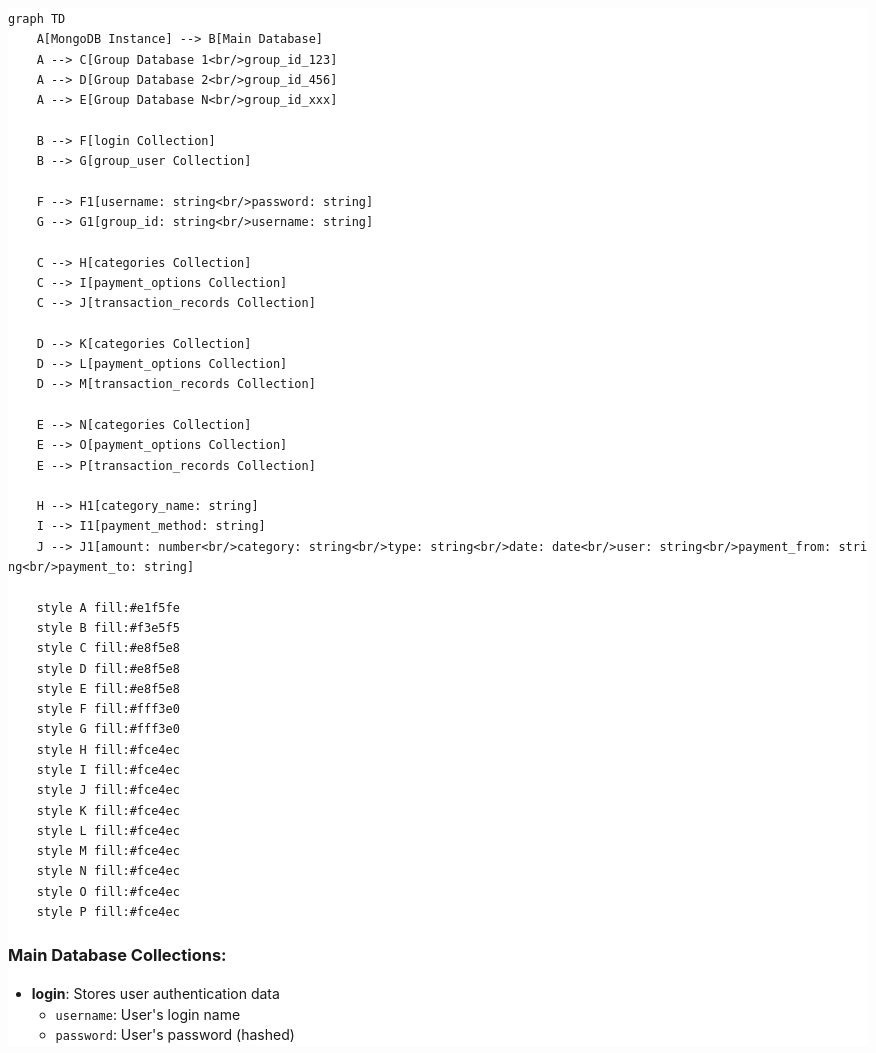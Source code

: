 ```mermaid
graph TD
    A[MongoDB Instance] --> B[Main Database]
    A --> C[Group Database 1<br/>group_id_123]
    A --> D[Group Database 2<br/>group_id_456]
    A --> E[Group Database N<br/>group_id_xxx]
    
    B --> F[login Collection]
    B --> G[group_user Collection]
    
    F --> F1[username: string<br/>password: string]
    G --> G1[group_id: string<br/>username: string]
    
    C --> H[categories Collection]
    C --> I[payment_options Collection]
    C --> J[transaction_records Collection]
    
    D --> K[categories Collection]
    D --> L[payment_options Collection]
    D --> M[transaction_records Collection]
    
    E --> N[categories Collection]
    E --> O[payment_options Collection]
    E --> P[transaction_records Collection]
    
    H --> H1[category_name: string]
    I --> I1[payment_method: string]
    J --> J1[amount: number<br/>category: string<br/>type: string<br/>date: date<br/>user: string<br/>payment_from: string<br/>payment_to: string]
    
    style A fill:#e1f5fe
    style B fill:#f3e5f5
    style C fill:#e8f5e8
    style D fill:#e8f5e8
    style E fill:#e8f5e8
    style F fill:#fff3e0
    style G fill:#fff3e0
    style H fill:#fce4ec
    style I fill:#fce4ec
    style J fill:#fce4ec
    style K fill:#fce4ec
    style L fill:#fce4ec
    style M fill:#fce4ec
    style N fill:#fce4ec
    style O fill:#fce4ec
    style P fill:#fce4ec
```

### Main Database Collections:
- **login**: Stores user authentication data
  - `username`: User's login name
  - `password`: User's password (hashed)
